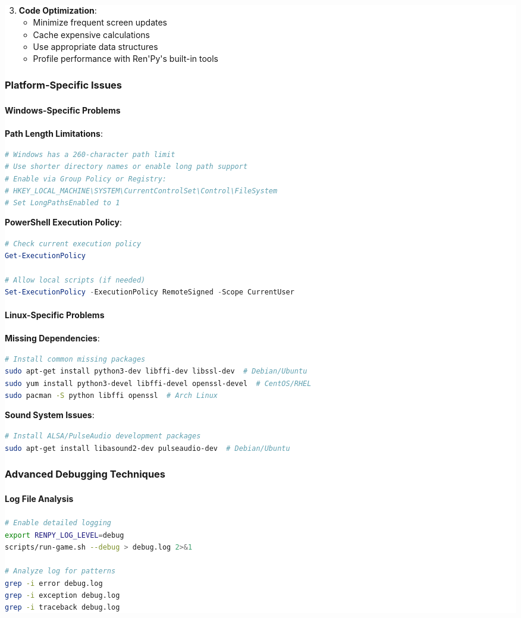 3. **Code Optimization**:
   - Minimize frequent screen updates
   - Cache expensive calculations
   - Use appropriate data structures
   - Profile performance with Ren'Py's built-in tools

### Platform-Specific Issues

#### Windows-Specific Problems

**Path Length Limitations**:
```bash
# Windows has a 260-character path limit
# Use shorter directory names or enable long path support
# Enable via Group Policy or Registry:
# HKEY_LOCAL_MACHINE\SYSTEM\CurrentControlSet\Control\FileSystem
# Set LongPathsEnabled to 1
```

**PowerShell Execution Policy**:
```powershell
# Check current execution policy
Get-ExecutionPolicy

# Allow local scripts (if needed)
Set-ExecutionPolicy -ExecutionPolicy RemoteSigned -Scope CurrentUser
```

#### Linux-Specific Problems

**Missing Dependencies**:
```bash
# Install common missing packages
sudo apt-get install python3-dev libffi-dev libssl-dev  # Debian/Ubuntu
sudo yum install python3-devel libffi-devel openssl-devel  # CentOS/RHEL
sudo pacman -S python libffi openssl  # Arch Linux
```

**Sound System Issues**:
```bash
# Install ALSA/PulseAudio development packages
sudo apt-get install libasound2-dev pulseaudio-dev  # Debian/Ubuntu
```

### Advanced Debugging Techniques

#### Log File Analysis

```bash
# Enable detailed logging
export RENPY_LOG_LEVEL=debug
scripts/run-game.sh --debug > debug.log 2>&1

# Analyze log for patterns
grep -i error debug.log
grep -i exception debug.log
grep -i traceback debug.log
```
